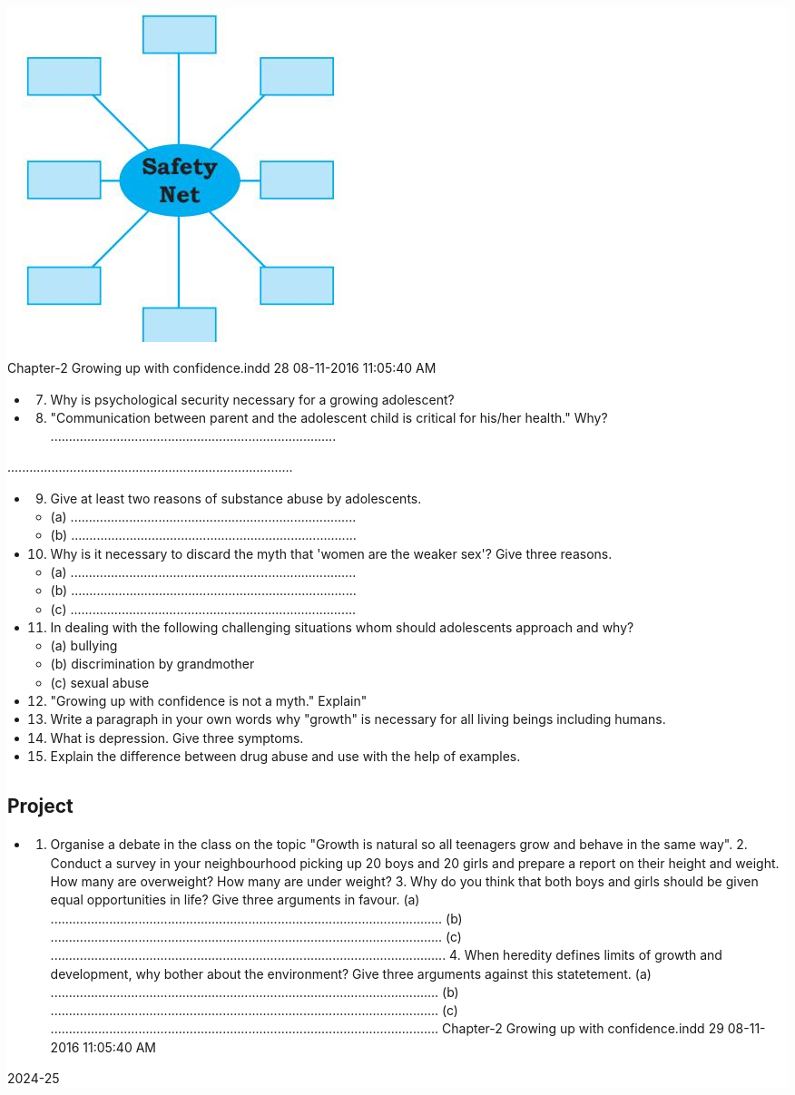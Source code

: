 ![](_page_12_Figure_24.jpeg)

Chapter-2 Growing up with confidence.indd 28 08-11-2016 11:05:40 AM

- 7. Why is psychological security necessary for a growing adolescent?
- 8. "Communication between parent and the adolescent child is critical for his/her health." Why? ..............................................................................

..............................................................................

- 9. Give at least two reasons of substance abuse by adolescents.
	- (a) ..............................................................................
	- (b) ..............................................................................
- 10. Why is it necessary to discard the myth that 'women are the weaker sex'? Give three reasons.
	- (a) ..............................................................................
	- (b) ..............................................................................
	- (c) ..............................................................................
- 11. In dealing with the following challenging situations whom should adolescents approach and why?
	- (a) bullying
	- (b) discrimination by grandmother
	- (c) sexual abuse
- 12. "Growing up with confidence is not a myth." Explain"
- 13. Write a paragraph in your own words why "growth" is necessary for all living beings including humans.
- 14. What is depression. Give three symptoms.
- 15. Explain the difference between drug abuse and use with the help of examples.

## **Project**

- 1. Organise a debate in the class on the topic "Growth is natural so all teenagers grow and behave in the same way". 2. Conduct a survey in your neighbourhood picking up 20 boys and 20 girls and prepare a report on their height and weight. How many are overweight? How many are under weight? 3. Why do you think that both boys and girls should be given equal opportunities in life? Give three arguments in favour. (a) ........................................................................................................... (b) ........................................................................................................... (c) ............................................................................................................ 4. When heredity defines limits of growth and development, why bother about the environment? Give three arguments against this statetement. (a) .......................................................................................................... (b) .......................................................................................................... (c) ..........................................................................................................
Chapter-2 Growing up with confidence.indd 29 08-11-2016 11:05:40 AM

2024-25

